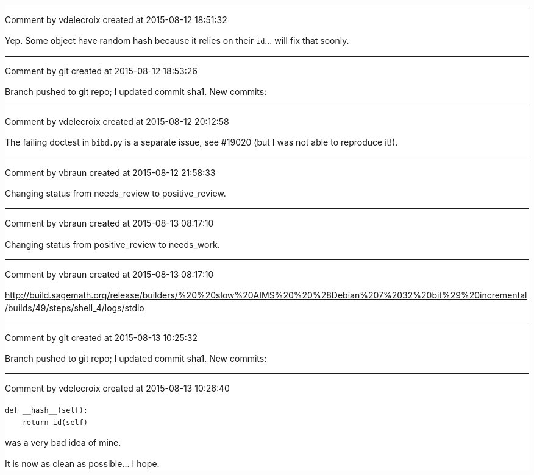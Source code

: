 
---

Comment by vdelecroix created at 2015-08-12 18:51:32

Yep. Some object have random hash because it relies on their `id`... will fix that soonly.


---

Comment by git created at 2015-08-12 18:53:26

Branch pushed to git repo; I updated commit sha1. New commits:


---

Comment by vdelecroix created at 2015-08-12 20:12:58

The failing doctest in `bibd.py` is a separate issue, see #19020 (but I was not able to reproduce it!).


---

Comment by vbraun created at 2015-08-12 21:58:33

Changing status from needs_review to positive_review.


---

Comment by vbraun created at 2015-08-13 08:17:10

Changing status from positive_review to needs_work.


---

Comment by vbraun created at 2015-08-13 08:17:10

http://build.sagemath.org/release/builders/%20%20slow%20AIMS%20%20%28Debian%207%2032%20bit%29%20incremental/builds/49/steps/shell_4/logs/stdio


---

Comment by git created at 2015-08-13 10:25:32

Branch pushed to git repo; I updated commit sha1. New commits:


---

Comment by vdelecroix created at 2015-08-13 10:26:40


```
def __hash__(self):
    return id(self)
```

was a very bad idea of mine.

It is now as clean as possible... I hope.
